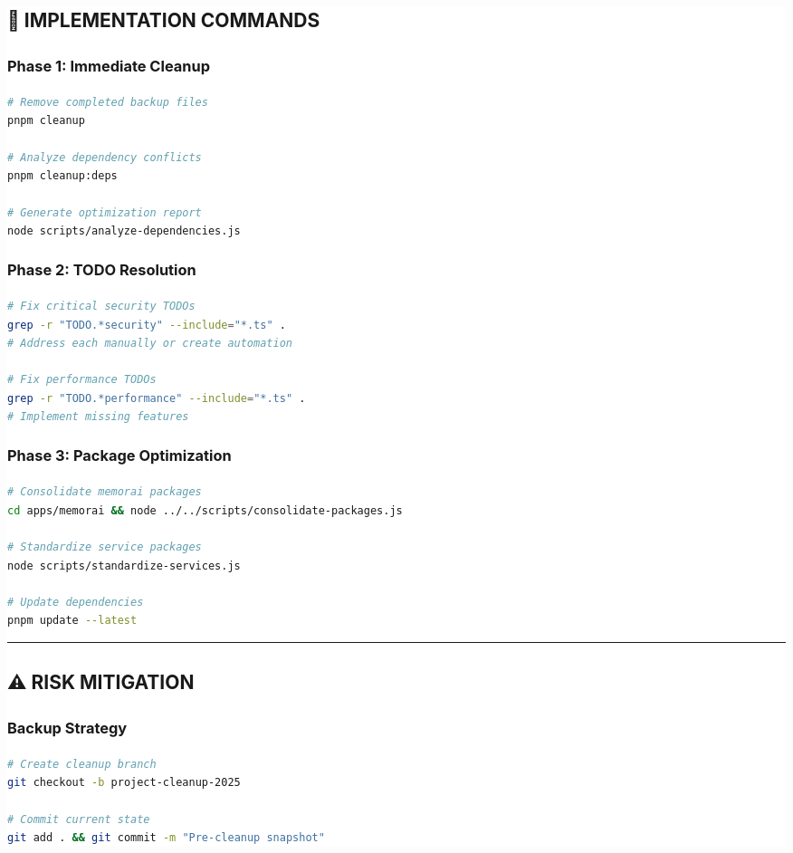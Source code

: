 
## 🔧 IMPLEMENTATION COMMANDS

### Phase 1: Immediate Cleanup
```bash
# Remove completed backup files
pnpm cleanup

# Analyze dependency conflicts
pnpm cleanup:deps

# Generate optimization report
node scripts/analyze-dependencies.js
```

### Phase 2: TODO Resolution
```bash
# Fix critical security TODOs
grep -r "TODO.*security" --include="*.ts" .
# Address each manually or create automation

# Fix performance TODOs
grep -r "TODO.*performance" --include="*.ts" .
# Implement missing features
```

### Phase 3: Package Optimization
```bash
# Consolidate memorai packages
cd apps/memorai && node ../../scripts/consolidate-packages.js

# Standardize service packages
node scripts/standardize-services.js

# Update dependencies
pnpm update --latest
```

---

## ⚠️ RISK MITIGATION

### Backup Strategy
```bash
# Create cleanup branch
git checkout -b project-cleanup-2025

# Commit current state
git add . && git commit -m "Pre-cleanup snapshot"
```
